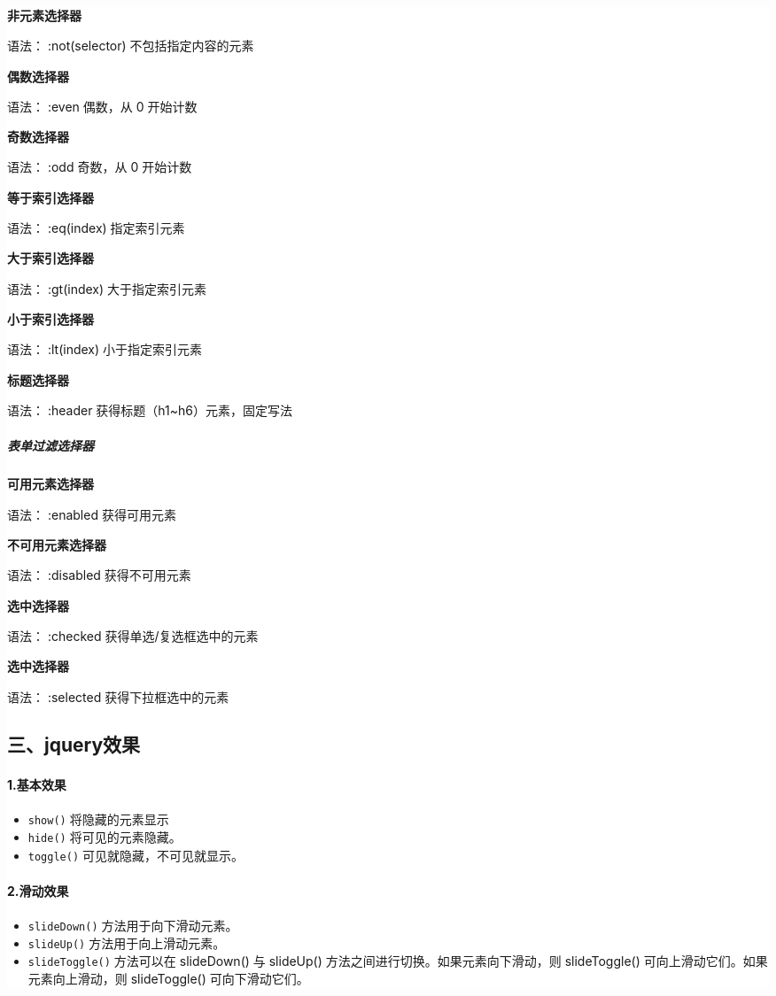 **非元素选择器**

语法： :not(selector) 不包括指定内容的元素

**偶数选择器**

语法： :even 偶数，从 0 开始计数

**奇数选择器**

语法： :odd 奇数，从 0 开始计数

**等于索引选择器**

语法： :eq(index) 指定索引元素

**大于索引选择器**

语法： :gt(index) 大于指定索引元素

**小于索引选择器**

语法： :lt(index) 小于指定索引元素

**标题选择器**

语法： :header 获得标题（h1~h6）元素，固定写法

##### 表单过滤选择器

**可用元素选择器**

语法： :enabled 获得可用元素

**不可用元素选择器**

语法： :disabled 获得不可用元素

**选中选择器**

语法： :checked 获得单选/复选框选中的元素

**选中选择器**

语法： :selected 获得下拉框选中的元素

## 三、jquery效果

#### 1.基本效果

- `show()` 将隐藏的元素显示
- `hide()` 将可见的元素隐藏。
- `toggle()` 可见就隐藏，不可见就显示。

#### 2.滑动效果

- `slideDown()` 方法用于向下滑动元素。
- `slideUp()` 方法用于向上滑动元素。
- `slideToggle()` 方法可以在 slideDown() 与 slideUp() 方法之间进行切换。如果元素向下滑动，则 slideToggle() 可向上滑动它们。如果元素向上滑动，则 slideToggle() 可向下滑动它们。
